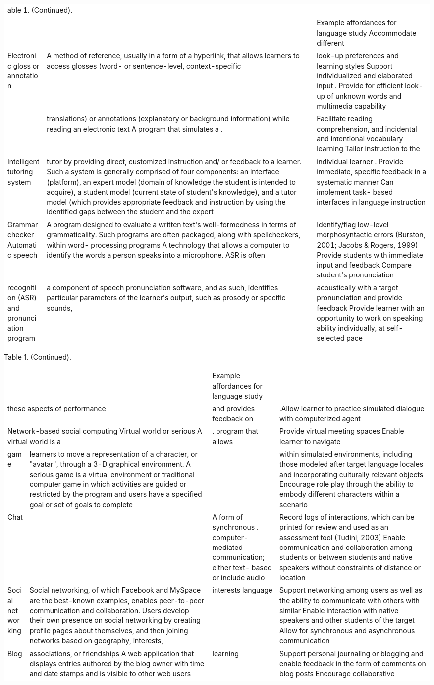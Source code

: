 <html><body><table><tr><td colspan="3">able 1. (Continued).</td></tr><tr><td colspan="2"></td><td>Example affordances for language study Accommodate different</td></tr><tr><td rowspan="2">Electronic gloss or annotation</td><td>A method of reference, usually in a form of a hyperlink, that allows learners to access glosses (word- or sentence-level, context-specific</td><td>look-up preferences and learning styles Support individualized and elaborated input . Provide for efficient look- up of unknown words and multimedia capability</td></tr><tr><td>translations) or annotations (explanatory or background information) while reading an electronic text A program that simulates a .</td><td>Facilitate reading comprehension, and incidental and intentional vocabulary learning Tailor instruction to the</td></tr><tr><td>Intelligent tutoring system</td><td>tutor by providing direct, customized instruction and/ or feedback to a learner. Such a system is generally comprised of four components: an interface (platform), an expert model (domain of knowledge the student is intended to acquire), a student model (current state of student&#x27;s knowledge), and a tutor model (which provides appropriate feedback and instruction by using the identified gaps between the student and the expert</td><td>individual learner . Provide immediate, specific feedback in a systematic manner Can implement task- based interfaces in language instruction</td></tr><tr><td>Grammar checker Automatic speech</td><td>A program designed to evaluate a written text&#x27;s well-formedness in terms of grammaticality. Such programs are often packaged, along with spellcheckers, within word- processing programs A technology that allows a computer to identify the words a person speaks into a microphone. ASR is often</td><td>Identify/flag low-level morphosyntactic errors (Burston, 2001; Jacobs &amp; Rogers, 1999) Provide students with immediate input and feedback Compare student&#x27;s pronunciation</td></tr><tr><td>recognition (ASR) and pronunciation program</td><td>a component of speech pronunciation software, and as such, identifies particular parameters of the learner&#x27;s output, such as prosody or specific sounds,</td><td>acoustically with a target pronunciation and provide feedback Provide learner with an opportunity to work on speaking ability individually, at self- selected pace</td></tr></table></body></html>

Table 1.  (Continued).   

<html><body><table><tr><td colspan="2"></td><td>Example affordances for language study</td><td></td></tr><tr><td colspan="2">these aspects of performance</td><td>and provides feedback on</td><td>.Allow learner to practice simulated dialogue with computerized agent</td></tr><tr><td colspan="2">Network-based social computing Virtual world or serious A virtual world is a</td><td>. program that allows</td><td>Provide virtual meeting spaces Enable learner to navigate</td></tr><tr><td>game</td><td>learners to move a representation of a character, or &quot;avatar&quot;, through a 3-D graphical environment. A serious game is a virtual environment or traditional computer game in which activities are guided or restricted by the program and users have a specified goal or set of goals to complete</td><td></td><td>within simulated environments, including those modeled after target language locales and incorporating culturally relevant objects Encourage role play through the ability to embody different characters within a scenario</td></tr><tr><td colspan="2">Chat</td><td>A form of synchronous . computer-mediated communication; either text- based or include audio</td><td>Record logs of interactions, which can be printed for review and used as an assessment tool (Tudini, 2003) Enable communication and collaboration among students or between students and native speakers without constraints of distance or location</td></tr><tr><td>Social networking</td><td>Social networking, of which Facebook and MySpace are the best-known examples, enables peer-to-peer communication and collaboration. Users develop their own presence on social networking by creating profile pages about themselves, and then joining networks based on geography, interests,</td><td>interests language</td><td>Support networking among users as well as the ability to communicate with others with similar Enable interaction with native speakers and other students of the target Allow for synchronous and asynchronous communication</td></tr><tr><td>Blog</td><td>associations, or friendships A web application that displays entries authored by the blog owner with time and date stamps and is visible to other web users</td><td>learning</td><td>Support personal journaling or blogging and enable feedback in the form of comments on blog posts Encourage collaborative</td></tr></table></body></html>
